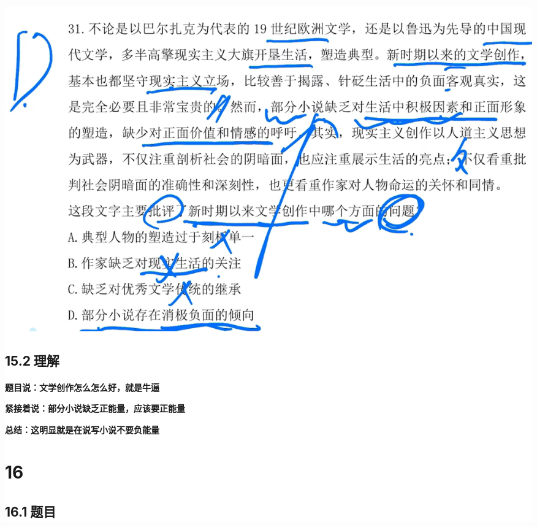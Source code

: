 ![img_15.png](img_15.png)

## 15.2 理解

**题目说：文学创作怎么怎么好，就是牛逼**

**紧接着说：部分小说缺乏正能量，应该要正能量**

**总结：这明显就是在说写小说不要负能量**


# 16

## 16.1 题目
